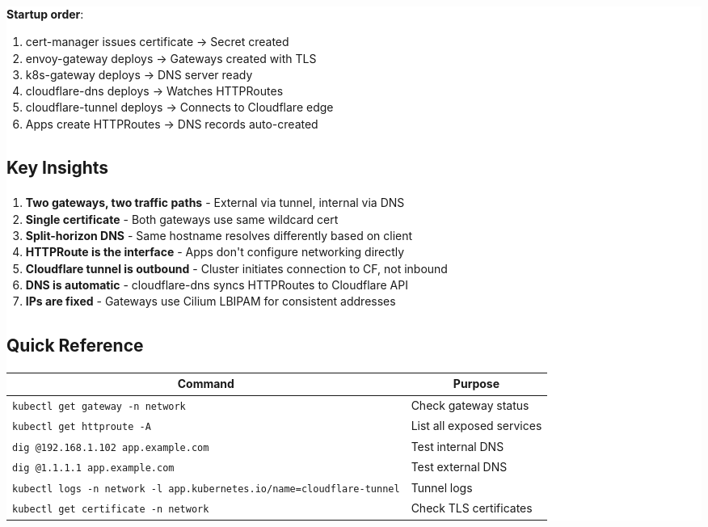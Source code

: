 **Startup order**:
1. cert-manager issues certificate → Secret created
2. envoy-gateway deploys → Gateways created with TLS
3. k8s-gateway deploys → DNS server ready
4. cloudflare-dns deploys → Watches HTTPRoutes
5. cloudflare-tunnel deploys → Connects to Cloudflare edge
6. Apps create HTTPRoutes → DNS records auto-created

## Key Insights

1. **Two gateways, two traffic paths** - External via tunnel, internal via DNS
2. **Single certificate** - Both gateways use same wildcard cert
3. **Split-horizon DNS** - Same hostname resolves differently based on client
4. **HTTPRoute is the interface** - Apps don't configure networking directly
5. **Cloudflare tunnel is outbound** - Cluster initiates connection to CF, not inbound
6. **DNS is automatic** - cloudflare-dns syncs HTTPRoutes to Cloudflare API
7. **IPs are fixed** - Gateways use Cilium LBIPAM for consistent addresses

## Quick Reference

| Command | Purpose |
|---------|---------|
| `kubectl get gateway -n network` | Check gateway status |
| `kubectl get httproute -A` | List all exposed services |
| `dig @192.168.1.102 app.example.com` | Test internal DNS |
| `dig @1.1.1.1 app.example.com` | Test external DNS |
| `kubectl logs -n network -l app.kubernetes.io/name=cloudflare-tunnel` | Tunnel logs |
| `kubectl get certificate -n network` | Check TLS certificates |
